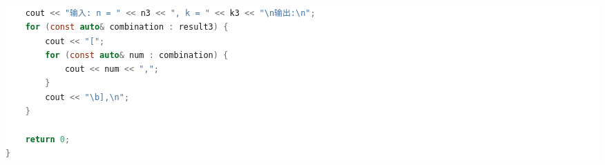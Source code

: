 ```c
    cout << "输入: n = " << n3 << ", k = " << k3 << "\n输出:\n";
    for (const auto& combination : result3) {
        cout << "[";
        for (const auto& num : combination) {
            cout << num << ",";
        }
        cout << "\b],\n";
    }

    return 0;
}
```
